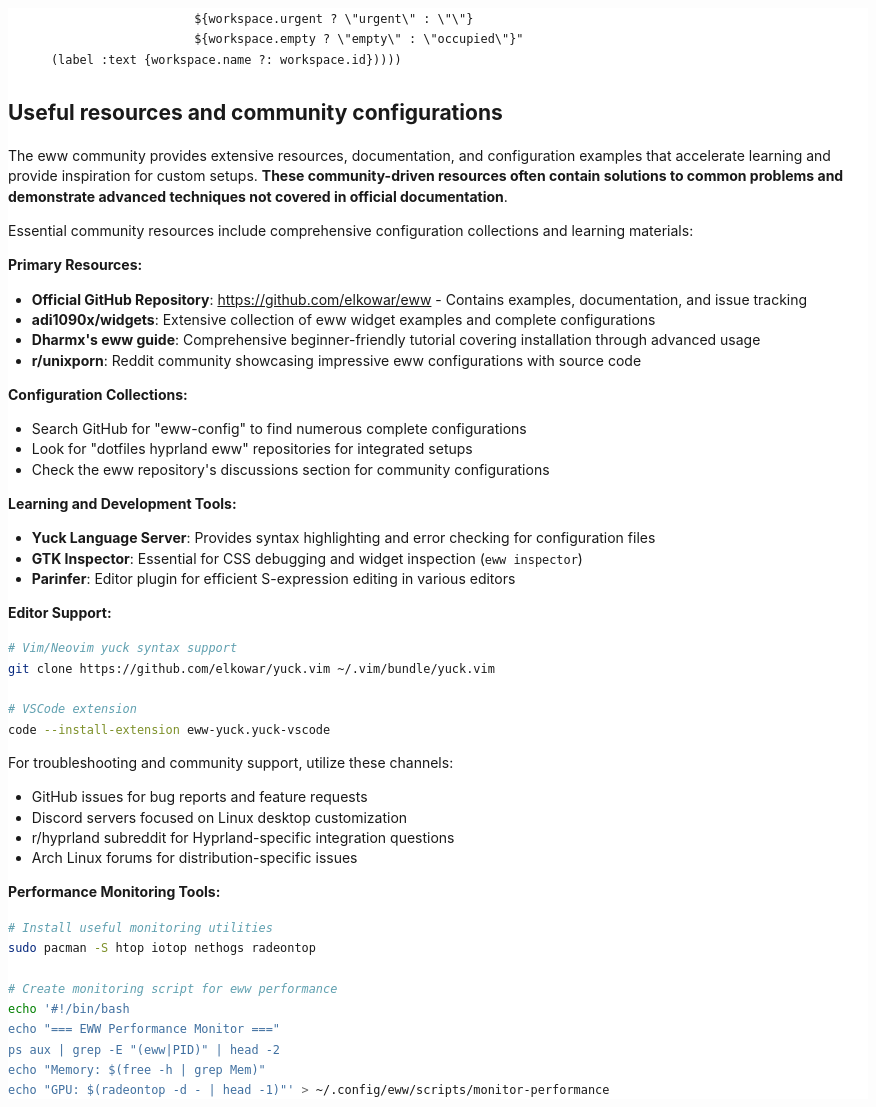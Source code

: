 ```yuck
                          ${workspace.urgent ? \"urgent\" : \"\"}
                          ${workspace.empty ? \"empty\" : \"occupied\"}"
      (label :text {workspace.name ?: workspace.id}))))
```

## Useful resources and community configurations

The eww community provides extensive resources, documentation, and configuration examples that accelerate learning and provide inspiration for custom setups. **These community-driven resources often contain solutions to common problems and demonstrate advanced techniques not covered in official documentation**.

Essential community resources include comprehensive configuration collections and learning materials:

**Primary Resources:**
- **Official GitHub Repository**: https://github.com/elkowar/eww - Contains examples, documentation, and issue tracking
- **adi1090x/widgets**: Extensive collection of eww widget examples and complete configurations
- **Dharmx's eww guide**: Comprehensive beginner-friendly tutorial covering installation through advanced usage
- **r/unixporn**: Reddit community showcasing impressive eww configurations with source code

**Configuration Collections:**
- Search GitHub for "eww-config" to find numerous complete configurations
- Look for "dotfiles hyprland eww" repositories for integrated setups
- Check the eww repository's discussions section for community configurations

**Learning and Development Tools:**
- **Yuck Language Server**: Provides syntax highlighting and error checking for configuration files
- **GTK Inspector**: Essential for CSS debugging and widget inspection (`eww inspector`)
- **Parinfer**: Editor plugin for efficient S-expression editing in various editors

**Editor Support:**
```bash
# Vim/Neovim yuck syntax support
git clone https://github.com/elkowar/yuck.vim ~/.vim/bundle/yuck.vim

# VSCode extension
code --install-extension eww-yuck.yuck-vscode
```

For troubleshooting and community support, utilize these channels:
- GitHub issues for bug reports and feature requests
- Discord servers focused on Linux desktop customization
- r/hyprland subreddit for Hyprland-specific integration questions
- Arch Linux forums for distribution-specific issues

**Performance Monitoring Tools:**
```bash
# Install useful monitoring utilities
sudo pacman -S htop iotop nethogs radeontop

# Create monitoring script for eww performance
echo '#!/bin/bash
echo "=== EWW Performance Monitor ==="
ps aux | grep -E "(eww|PID)" | head -2
echo "Memory: $(free -h | grep Mem)"
echo "GPU: $(radeontop -d - | head -1)"' > ~/.config/eww/scripts/monitor-performance
```
